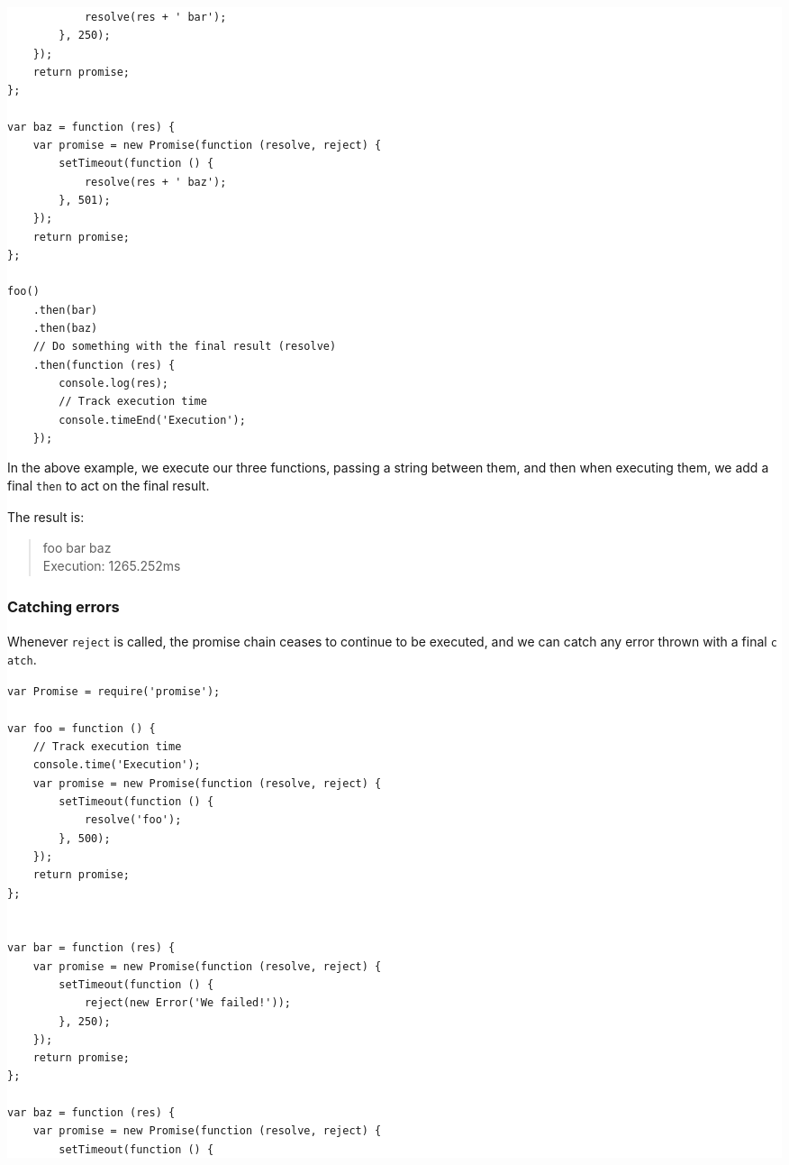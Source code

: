 ```
            resolve(res + ' bar');
        }, 250);
    });
    return promise;
};

var baz = function (res) {
    var promise = new Promise(function (resolve, reject) {
        setTimeout(function () {
            resolve(res + ' baz');
        }, 501);
    });
    return promise;
};

foo()
    .then(bar)
    .then(baz)
    // Do something with the final result (resolve)
    .then(function (res) {
        console.log(res);
        // Track execution time
        console.timeEnd('Execution');
    });
```

In the above example, we execute our three functions, passing a string between them, and then when executing them, we add a final `then` to act on the final result.

The result is:
> foo bar baz   
> Execution: 1265.252ms

### Catching errors
Whenever `reject` is called, the promise chain ceases to continue to be executed, and we can catch any error thrown with a final `catch`.

```
var Promise = require('promise');

var foo = function () {
    // Track execution time
    console.time('Execution');
    var promise = new Promise(function (resolve, reject) {
        setTimeout(function () {
            resolve('foo');
        }, 500);
    });
    return promise;
};


var bar = function (res) {
    var promise = new Promise(function (resolve, reject) {
        setTimeout(function () {
            reject(new Error('We failed!'));
        }, 250);
    });
    return promise;
};

var baz = function (res) {
    var promise = new Promise(function (resolve, reject) {
        setTimeout(function () {
```